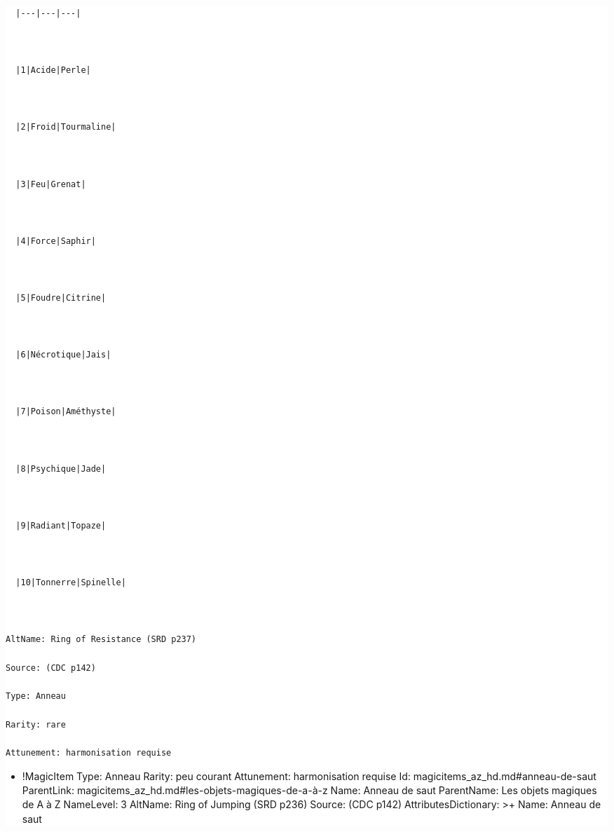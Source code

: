 

      |---|---|---|



      |1|Acide|Perle|



      |2|Froid|Tourmaline|



      |3|Feu|Grenat|



      |4|Force|Saphir|



      |5|Foudre|Citrine|



      |6|Nécrotique|Jais|



      |7|Poison|Améthyste|



      |8|Psychique|Jade|



      |9|Radiant|Topaze|



      |10|Tonnerre|Spinelle|



    AltName: Ring of Resistance (SRD p237)

    Source: (CDC p142)

    Type: Anneau

    Rarity: rare

    Attunement: harmonisation requise

- !MagicItem
  Type: Anneau
  Rarity: peu courant
  Attunement: harmonisation requise
  Id: magicitems_az_hd.md#anneau-de-saut
  ParentLink: magicitems_az_hd.md#les-objets-magiques-de-a-à-z
  Name: Anneau de saut
  ParentName: Les objets magiques de A à Z
  NameLevel: 3
  AltName: Ring of Jumping (SRD p236)
  Source: (CDC p142)
  AttributesDictionary: >+
    Name: Anneau de saut
